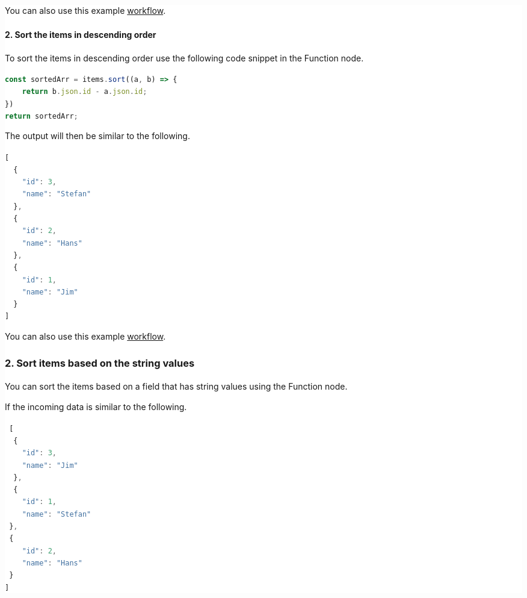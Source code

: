 You can also use this example [workflow](https://n8n.io/workflows/801).

#### 2. Sort the items in descending order

To sort the items in descending order use the following code snippet in the Function node.

```js
const sortedArr = items.sort((a, b) => {
    return b.json.id - a.json.id;
})
return sortedArr;
```

The output will then be similar to the following.

```js
[
  {
    "id": 3,
    "name": "Stefan"
  },
  {
    "id": 2,
    "name": "Hans"
  },
  {
    "id": 1,
    "name": "Jim"
  }
]
```
You can also use this example [workflow](https://n8n.io/workflows/802).

### 2. Sort items based on the string values
You can sort the items based on a field that has string values using the Function node.

If the incoming data is similar to the following.

```js
 [
  {
    "id": 3,
    "name": "Jim"
  },
  {
    "id": 1,
    "name": "Stefan"
 },
 {
    "id": 2,
    "name": "Hans"
 }
]
```
